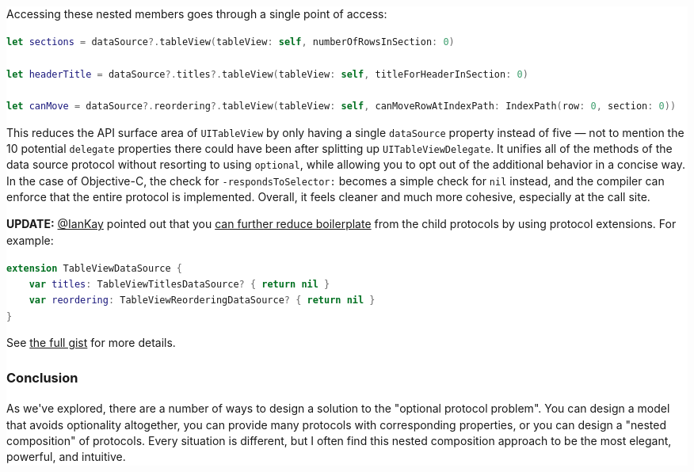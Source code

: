Accessing these nested members goes through a single point of access:

```swift
let sections = dataSource?.tableView(tableView: self, numberOfRowsInSection: 0)

let headerTitle = dataSource?.titles?.tableView(tableView: self, titleForHeaderInSection: 0)

let canMove = dataSource?.reordering?.tableView(tableView: self, canMoveRowAtIndexPath: IndexPath(row: 0, section: 0))
```

This reduces the API surface area of `UITableView` by only having a single `dataSource` property instead of five &mdash; not to mention the 10 potential `delegate` properties there could have been after splitting up `UITableViewDelegate`. It unifies all of the methods of the data source protocol without resorting to using `optional`, while allowing you to opt out of the additional behavior in a concise way. In the case of Objective-C, the check for `-respondsToSelector:` becomes a simple check for `nil` instead, and the compiler can enforce that the entire protocol is implemented. Overall, it feels cleaner and much more cohesive, especially at the call site.

**UPDATE:**  [@IanKay](https://twitter.com/IanKay/status/871773445373149184) pointed out that you [can further reduce boilerplate](https://gist.github.com/IanKeen/68eba888221a1a8de03dbbdd8a4dfcf1) from the child protocols by using protocol extensions. For example:

```swift
extension TableViewDataSource {
    var titles: TableViewTitlesDataSource? { return nil }
    var reordering: TableViewReorderingDataSource? { return nil }
}
```

See [the full gist](https://gist.github.com/IanKeen/68eba888221a1a8de03dbbdd8a4dfcf1) for more details.

### Conclusion

As we've explored, there are a number of ways to design a solution to the "optional protocol problem". You can design a model that avoids optionality altogether, you can provide many protocols with corresponding properties, or you can design a "nested composition" of protocols. Every situation is different, but I often find this nested composition approach to be the most elegant, powerful, and intuitive.
